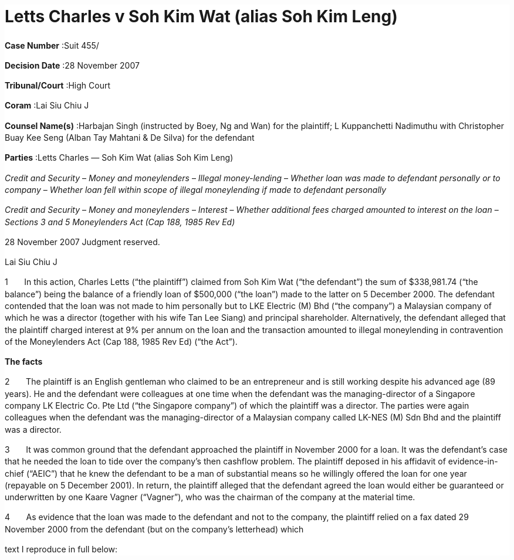 # Letts Charles v Soh Kim Wat (alias Soh Kim Leng) 



**Case Number** :Suit 455/ 

**Decision Date** :28 November 2007 

**Tribunal/Court** :High Court 

**Coram** :Lai Siu Chiu J 

**Counsel Name(s)** :Harbajan Singh (instructed by Boey, Ng and Wan) for the plaintiff; L Kuppanchetti Nadimuthu with Christopher Buay Kee Seng (Alban Tay Mahtani & De Silva) for the defendant 

**Parties** :Letts Charles — Soh Kim Wat (alias Soh Kim Leng) 

_Credit and Security_ – _Money and moneylenders_ – _Illegal money-lending_ – _Whether loan was made to defendant personally or to company_ – _Whether loan fell within scope of illegal moneylending if made to defendant personally_ 

_Credit and Security_ – _Money and moneylenders_ – _Interest_ – _Whether additional fees charged amounted to interest on the loan_ – _Sections 3 and 5 Moneylenders Act (Cap 188, 1985 Rev Ed)_ 

28 November 2007 Judgment reserved. 

Lai Siu Chiu J 

1       In this action, Charles Letts (“the plaintiff”) claimed from Soh Kim Wat (“the defendant”) the sum of $338,981.74 (“the balance”) being the balance of a friendly loan of $500,000 (“the loan”) made to the latter on 5 December 2000. The defendant contended that the loan was not made to him personally but to LKE Electric (M) Bhd (“the company”) a Malaysian company of which he was a director (together with his wife Tan Lee Siang) and principal shareholder. Alternatively, the defendant alleged that the plaintiff charged interest at 9% per annum on the loan and the transaction amounted to illegal moneylending in contravention of the Moneylenders Act (Cap 188, 1985 Rev Ed) (“the Act”). 

**The facts** 

2       The plaintiff is an English gentleman who claimed to be an entrepreneur and is still working despite his advanced age (89 years). He and the defendant were colleagues at one time when the defendant was the managing-director of a Singapore company LK Electric Co. Pte Ltd (“the Singapore company”) of which the plaintiff was a director. The parties were again colleagues when the defendant was the managing-director of a Malaysian company called LK-NES (M) Sdn Bhd and the plaintiff was a director. 

3       It was common ground that the defendant approached the plaintiff in November 2000 for a loan. It was the defendant’s case that he needed the loan to tide over the company’s then cashflow problem. The plaintiff deposed in his affidavit of evidence-in-chief (“AEIC”) that he knew the defendant to be a man of substantial means so he willingly offered the loan for one year (repayable on 5 December 2001). In return, the plaintiff alleged that the defendant agreed the loan would either be guaranteed or underwritten by one Kaare Vagner (“Vagner”), who was the chairman of the company at the material time. 

4       As evidence that the loan was made to the defendant and not to the company, the plaintiff relied on a fax dated 29 November 2000 from the defendant (but on the company’s letterhead) which 


text I reproduce in full below: 
